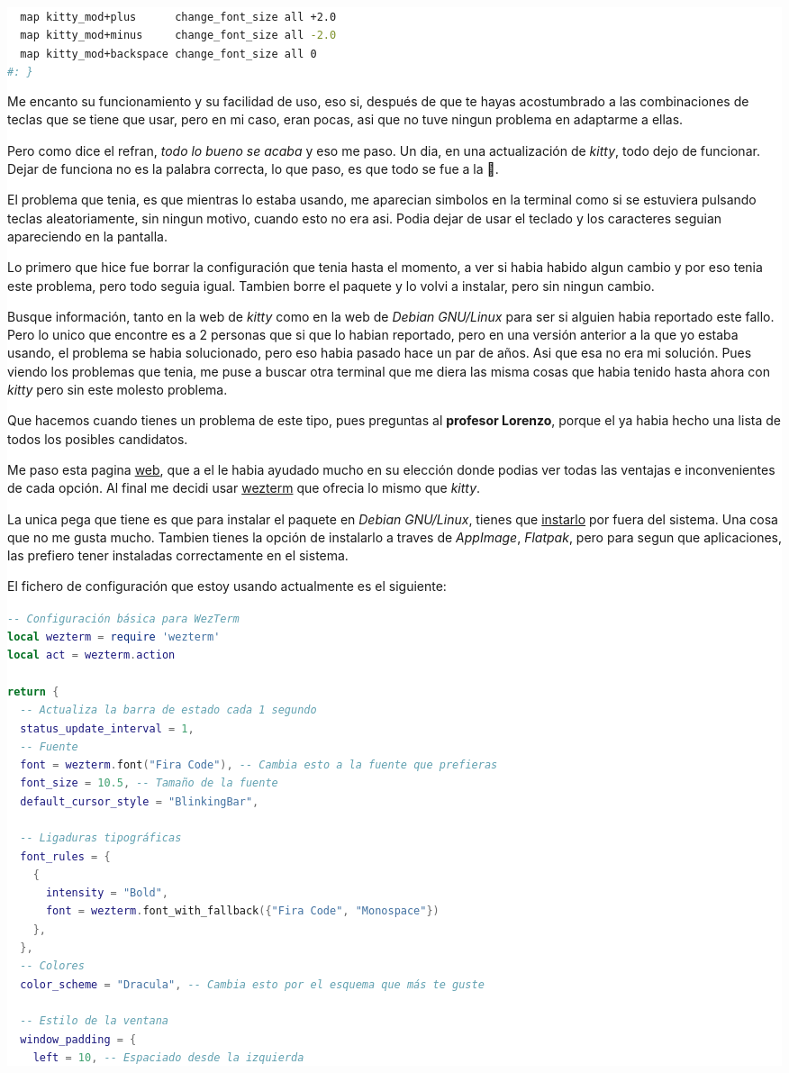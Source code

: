 ```bash
  map kitty_mod+plus      change_font_size all +2.0
  map kitty_mod+minus     change_font_size all -2.0
  map kitty_mod+backspace change_font_size all 0
#: }
```
Me encanto su funcionamiento y su facilidad de uso, eso si, después de que te hayas acostumbrado a las combinaciones de teclas que se tiene que usar, pero en mi caso, eran pocas, asi que no tuve ningun problema en adaptarme a ellas.

Pero como dice el refran, *todo lo bueno se acaba* y eso me paso. Un dia, en una actualización de *kitty*, todo dejo de funcionar. Dejar de funciona no es la palabra correcta, lo que paso, es que todo se fue a la 💩.

El problema que tenia, es que mientras lo estaba usando, me aparecian simbolos en la terminal como si se estuviera pulsando teclas aleatoriamente, sin ningun motivo, cuando esto no era asi. Podia dejar de usar el teclado y los caracteres seguian apareciendo en la pantalla.

Lo primero que hice fue borrar la configuración que tenia hasta el momento, a ver si habia habido algun cambio y por eso tenia este problema, pero todo seguia igual. Tambien borre el paquete y lo volvi a instalar, pero sin ningun cambio. 

Busque información, tanto en la web de *kitty* como en la web de *Debian GNU/Linux* para ser si alguien habia reportado este fallo. Pero lo unico que encontre es a 2 personas que si que lo habian reportado, pero en una versión anterior a la que yo estaba usando, el problema se habia solucionado, pero eso habia pasado hace un par de años. Asi que esa no era mi solución. Pues viendo los problemas que tenia, me puse a buscar otra terminal que me diera las misma cosas que habia tenido hasta ahora con *kitty* pero sin este molesto problema. 

Que hacemos cuando tienes un problema de este tipo, pues preguntas al **profesor Lorenzo**, porque el ya habia hecho una lista de todos los posibles candidatos. 

Me paso esta pagina [web](https://github.com/cdleon/awesome-terminals), que a el le habia ayudado mucho en su elección donde podias ver todas las ventajas e inconvenientes de cada opción. Al final me decidi usar [wezterm](https://github.com/wez/wezterm) que ofrecia lo mismo que *kitty*.

La unica pega que tiene es que para instalar el paquete en *Debian GNU/Linux*, tienes que [instarlo](https://wezfurlong.org/wezterm/install/linux.html#__tabbed_1_3) por fuera del sistema. Una cosa que no me gusta mucho. Tambien tienes la opción de instalarlo a traves de *AppImage*, *Flatpak*, pero para segun que aplicaciones, las prefiero tener instaladas correctamente en el sistema.

El fichero de configuración que estoy usando actualmente es el siguiente:
```lua
-- Configuración básica para WezTerm
local wezterm = require 'wezterm'
local act = wezterm.action

return {
  -- Actualiza la barra de estado cada 1 segundo
  status_update_interval = 1, 
  -- Fuente
  font = wezterm.font("Fira Code"), -- Cambia esto a la fuente que prefieras
  font_size = 10.5, -- Tamaño de la fuente
  default_cursor_style = "BlinkingBar",

  -- Ligaduras tipográficas
  font_rules = {
    {
      intensity = "Bold",
      font = wezterm.font_with_fallback({"Fira Code", "Monospace"})
    },
  },
  -- Colores
  color_scheme = "Dracula", -- Cambia esto por el esquema que más te guste

  -- Estilo de la ventana
  window_padding = {
    left = 10, -- Espaciado desde la izquierda
```